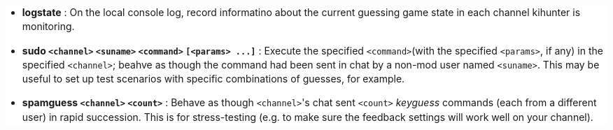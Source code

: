 * **logstate** : On the local console log, record informatino about the 
  current guessing game state in each channel kihunter is monitoring.

* **sudo `<channel>` `<suname>` `<command>` `[<params> ...]`** : Execute
  the specified `<command>`(with the specified `<params>`, if any) in the
  specified `<channel>`; beahve as though the command had been sent in chat
  by a non-mod user named `<suname>`.
  This may be useful to set up test scenarios with specific combinations of
  guesses, for example.

* **spamguess `<channel>` `<count>`** : Behave as though `<channel>`'s chat
  sent `<count>` *keyguess* commands (each from a different user) in rapid
  succession.  This is for stress-testing (e.g. to make sure the feedback
  settings will work well on your channel).
